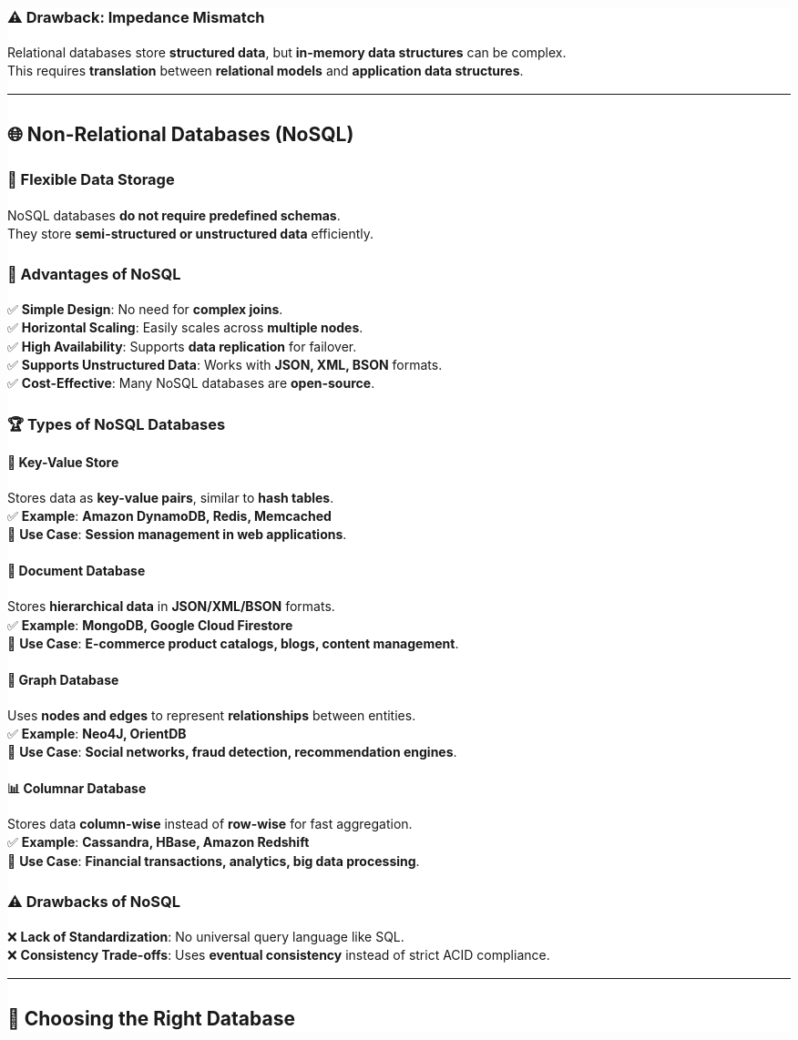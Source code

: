 ### ⚠️ Drawback: Impedance Mismatch
Relational databases store **structured data**, but **in-memory data structures** can be complex.  
This requires **translation** between **relational models** and **application data structures**.

---

## 🌐 Non-Relational Databases (NoSQL)

### 📌 Flexible Data Storage
NoSQL databases **do not require predefined schemas**.  
They store **semi-structured or unstructured data** efficiently.

### 🚀 Advantages of NoSQL
✅ **Simple Design**: No need for **complex joins**.  
✅ **Horizontal Scaling**: Easily scales across **multiple nodes**.  
✅ **High Availability**: Supports **data replication** for failover.  
✅ **Supports Unstructured Data**: Works with **JSON, XML, BSON** formats.  
✅ **Cost-Effective**: Many NoSQL databases are **open-source**.

### 🏆 Types of NoSQL Databases

#### 🔑 **Key-Value Store**
Stores data as **key-value pairs**, similar to **hash tables**.  
✅ **Example**: **Amazon DynamoDB, Redis, Memcached**  
📌 **Use Case**: **Session management in web applications**.

#### 📜 **Document Database**
Stores **hierarchical data** in **JSON/XML/BSON** formats.  
✅ **Example**: **MongoDB, Google Cloud Firestore**  
📌 **Use Case**: **E-commerce product catalogs, blogs, content management**.

#### 🔗 **Graph Database**
Uses **nodes and edges** to represent **relationships** between entities.  
✅ **Example**: **Neo4J, OrientDB**  
📌 **Use Case**: **Social networks, fraud detection, recommendation engines**.

#### 📊 **Columnar Database**
Stores data **column-wise** instead of **row-wise** for fast aggregation.  
✅ **Example**: **Cassandra, HBase, Amazon Redshift**  
📌 **Use Case**: **Financial transactions, analytics, big data processing**.

### ⚠️ Drawbacks of NoSQL
❌ **Lack of Standardization**: No universal query language like SQL.  
❌ **Consistency Trade-offs**: Uses **eventual consistency** instead of strict ACID compliance.

---

## 📌 Choosing the Right Database
